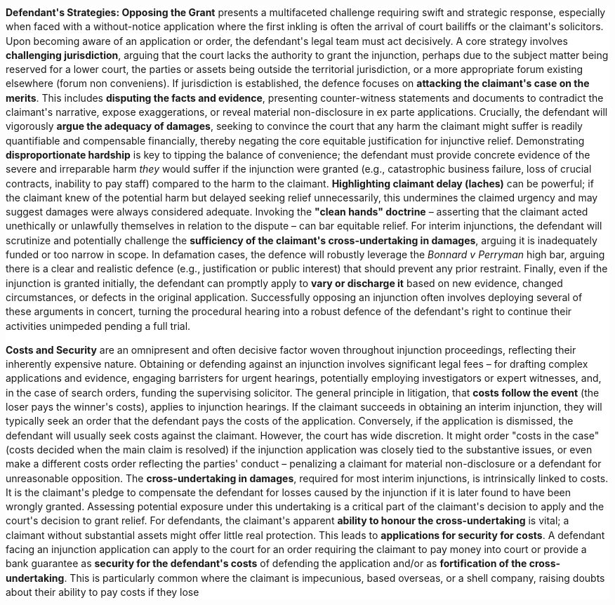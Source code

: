 **Defendant's Strategies: Opposing the Grant** presents a multifaceted challenge requiring swift and strategic response, especially when faced with a without-notice application where the first inkling is often the arrival of court bailiffs or the claimant's solicitors. Upon becoming aware of an application or order, the defendant's legal team must act decisively. A core strategy involves **challenging jurisdiction**, arguing that the court lacks the authority to grant the injunction, perhaps due to the subject matter being reserved for a lower court, the parties or assets being outside the territorial jurisdiction, or a more appropriate forum existing elsewhere (forum non conveniens). If jurisdiction is established, the defence focuses on **attacking the claimant's case on the merits**. This includes **disputing the facts and evidence**, presenting counter-witness statements and documents to contradict the claimant's narrative, expose exaggerations, or reveal material non-disclosure in ex parte applications. Crucially, the defendant will vigorously **argue the adequacy of damages**, seeking to convince the court that any harm the claimant might suffer is readily quantifiable and compensable financially, thereby negating the core equitable justification for injunctive relief. Demonstrating **disproportionate hardship** is key to tipping the balance of convenience; the defendant must provide concrete evidence of the severe and irreparable harm *they* would suffer if the injunction were granted (e.g., catastrophic business failure, loss of crucial contracts, inability to pay staff) compared to the harm to the claimant. **Highlighting claimant delay (laches)** can be powerful; if the claimant knew of the potential harm but delayed seeking relief unnecessarily, this undermines the claimed urgency and may suggest damages were always considered adequate. Invoking the **"clean hands" doctrine** – asserting that the claimant acted unethically or unlawfully themselves in relation to the dispute – can bar equitable relief. For interim injunctions, the defendant will scrutinize and potentially challenge the **sufficiency of the claimant's cross-undertaking in damages**, arguing it is inadequately funded or too narrow in scope. In defamation cases, the defence will robustly leverage the *Bonnard v Perryman* high bar, arguing there is a clear and realistic defence (e.g., justification or public interest) that should prevent any prior restraint. Finally, even if the injunction is granted initially, the defendant can promptly apply to **vary or discharge it** based on new evidence, changed circumstances, or defects in the original application. Successfully opposing an injunction often involves deploying several of these arguments in concert, turning the procedural hearing into a robust defence of the defendant's right to continue their activities unimpeded pending a full trial.

**Costs and Security** are an omnipresent and often decisive factor woven throughout injunction proceedings, reflecting their inherently expensive nature. Obtaining or defending against an injunction involves significant legal fees – for drafting complex applications and evidence, engaging barristers for urgent hearings, potentially employing investigators or expert witnesses, and, in the case of search orders, funding the supervising solicitor. The general principle in litigation, that **costs follow the event** (the loser pays the winner's costs), applies to injunction hearings. If the claimant succeeds in obtaining an interim injunction, they will typically seek an order that the defendant pays the costs of the application. Conversely, if the application is dismissed, the defendant will usually seek costs against the claimant. However, the court has wide discretion. It might order "costs in the case" (costs decided when the main claim is resolved) if the injunction application was closely tied to the substantive issues, or even make a different costs order reflecting the parties' conduct – penalizing a claimant for material non-disclosure or a defendant for unreasonable opposition. The **cross-undertaking in damages**, required for most interim injunctions, is intrinsically linked to costs. It is the claimant's pledge to compensate the defendant for losses caused by the injunction if it is later found to have been wrongly granted. Assessing potential exposure under this undertaking is a critical part of the claimant's decision to apply and the court's decision to grant relief. For defendants, the claimant's apparent **ability to honour the cross-undertaking** is vital; a claimant without substantial assets might offer little real protection. This leads to **applications for security for costs**. A defendant facing an injunction application can apply to the court for an order requiring the claimant to pay money into court or provide a bank guarantee as **security for the defendant's costs** of defending the application and/or as **fortification of the cross-undertaking**. This is particularly common where the claimant is impecunious, based overseas, or a shell company, raising doubts about their ability to pay costs if they lose
